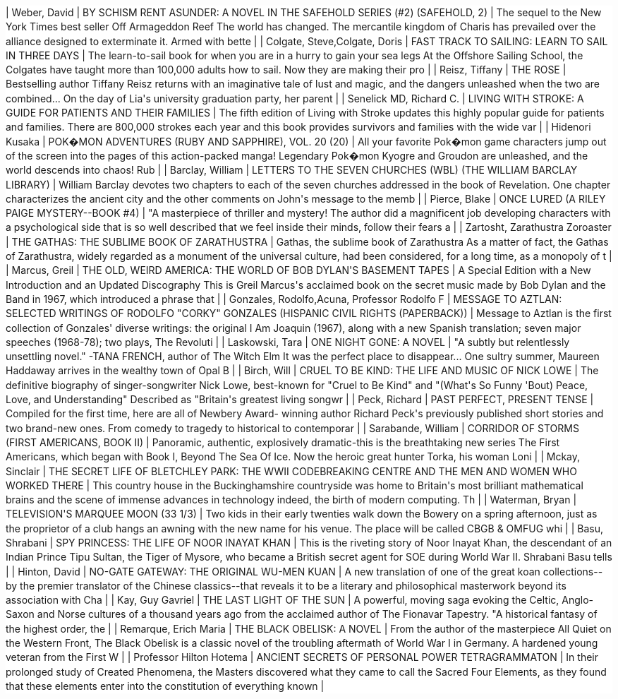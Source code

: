 | Weber, David | BY SCHISM RENT ASUNDER: A NOVEL IN THE SAFEHOLD SERIES (#2) (SAFEHOLD, 2) |  The sequel to the New York Times best seller Off Armageddon Reef   The world has changed. The mercantile kingdom of Charis has prevailed over the alliance designed to exterminate it. Armed with bette |
| Colgate, Steve,Colgate, Doris | FAST TRACK TO SAILING: LEARN TO SAIL IN THREE DAYS |  The learn-to-sail book for when you are in a hurry to gain your sea legs   At the Offshore Sailing School, the Colgates have taught more than 100,000 adults how to sail. Now they are making their pro |
| Reisz, Tiffany | THE ROSE | Bestselling author Tiffany Reisz returns with an imaginative tale of lust and magic, and the dangers unleashed when the two are combined...  On the day of Lia's university graduation party, her parent |
| Senelick MD, Richard C. | LIVING WITH STROKE: A GUIDE FOR PATIENTS AND THEIR FAMILIES | The fifth edition of Living with Stroke updates this highly popular guide for patients and families. There are 800,000 strokes each year and this book provides survivors and families with the wide var |
| Hidenori Kusaka | POK�MON ADVENTURES (RUBY AND SAPPHIRE), VOL. 20 (20) | All your favorite Pok�mon game characters jump out of the screen into the pages of this action-packed manga!  Legendary Pok�mon Kyogre and Groudon are unleashed, and the world descends into chaos! Rub |
| Barclay, William | LETTERS TO THE SEVEN CHURCHES (WBL) (THE WILLIAM BARCLAY LIBRARY) |  William Barclay devotes two chapters to each of the seven churches addressed in the book of Revelation. One chapter characterizes the ancient city and the other comments on John's message to the memb |
| Pierce, Blake | ONCE LURED (A RILEY PAIGE MYSTERY--BOOK #4) | "A masterpiece of thriller and mystery! The author did a magnificent job developing characters with a psychological side that is so well described that we feel inside their minds, follow their fears a |
| Zartosht, Zarathustra Zoroaster | THE GATHAS: THE SUBLIME BOOK OF ZARATHUSTRA | Gathas, the sublime book of Zarathustra As a matter of fact, the Gathas of Zarathustra, widely regarded as a monument of the universal culture, had been considered, for a long time, as a monopoly of t |
| Marcus, Greil | THE OLD, WEIRD AMERICA: THE WORLD OF BOB DYLAN'S BASEMENT TAPES |  A Special Edition with a New Introduction and an Updated Discography  This is Greil Marcus's acclaimed book on the secret music made by Bob Dylan and the Band in 1967, which introduced a phrase that  |
| Gonzales, Rodolfo,Acuna, Professor Rodolfo F | MESSAGE TO AZTLAN: SELECTED WRITINGS OF RODOLFO "CORKY" GONZALES (HISPANIC CIVIL RIGHTS (PAPERBACK)) | Message to Aztlan is the first collection of Gonzales' diverse writings: the original I Am Joaquin (1967), along with a new Spanish translation; seven major speeches (1968-78); two plays, The Revoluti |
| Laskowski, Tara | ONE NIGHT GONE: A NOVEL | "A subtly but relentlessly unsettling novel." -TANA FRENCH, author of The Witch Elm  It was the perfect place to disappear...  One sultry summer, Maureen Haddaway arrives in the wealthy town of Opal B |
| Birch, Will | CRUEL TO BE KIND: THE LIFE AND MUSIC OF NICK LOWE | The definitive biography of singer-songwriter Nick Lowe, best-known for "Cruel to Be Kind" and "(What's So Funny 'Bout) Peace, Love, and Understanding"   Described as "Britain's greatest living songwr |
| Peck, Richard | PAST PERFECT, PRESENT TENSE | Compiled for the first time, here are all of Newbery Award- winning author Richard Peck's previously published short stories and two brand-new ones. From comedy to tragedy to historical to contemporar |
| Sarabande, William | CORRIDOR OF STORMS (FIRST AMERICANS, BOOK II) | Panoramic, authentic, explosively dramatic-this is the breathtaking new series The First Americans, which began with Book I, Beyond The Sea Of Ice.    Now the heroic great hunter Torka, his woman Loni |
| Mckay, Sinclair | THE SECRET LIFE OF BLETCHLEY PARK: THE WWII CODEBREAKING CENTRE AND THE MEN AND WOMEN WHO WORKED THERE | This country house in the Buckinghamshire countryside was home to Britain's most brilliant mathematical brains and the scene of immense advances in technology indeed, the birth of modern computing. Th |
| Waterman, Bryan | TELEVISION'S MARQUEE MOON (33 1/3) | Two kids in their early twenties walk down the Bowery on a spring afternoon, just as the proprietor of a club hangs an awning with the new name for his venue. The place will be called CBGB & OMFUG whi |
| Basu, Shrabani | SPY PRINCESS: THE LIFE OF NOOR INAYAT KHAN | This is the riveting story of Noor Inayat Khan, the descendant of an Indian Prince Tipu Sultan, the Tiger of Mysore, who became a British secret agent for SOE during World War II. Shrabani Basu tells  |
| Hinton, David | NO-GATE GATEWAY: THE ORIGINAL WU-MEN KUAN | A new translation of one of the great koan collections--by the premier translator of the Chinese classics--that reveals it to be a literary and philosophical masterwork beyond its association with Cha |
| Kay, Guy Gavriel | THE LAST LIGHT OF THE SUN |  A powerful, moving saga evoking the Celtic, Anglo-Saxon and Norse cultures of a thousand years ago from the acclaimed author of The Fionavar Tapestry.  "A historical fantasy of the highest order, the |
| Remarque, Erich Maria | THE BLACK OBELISK: A NOVEL | From the author of the masterpiece All Quiet on the Western Front, The Black Obelisk is a classic novel of the troubling aftermath of World War I in Germany.  A hardened young veteran from the First W |
| Professor Hilton Hotema | ANCIENT SECRETS OF PERSONAL POWER TETRAGRAMMATON | In their prolonged study of Created Phenomena, the Masters discovered what they came to call the Sacred Four Elements, as they found that these elements enter into the constitution of everything known |
